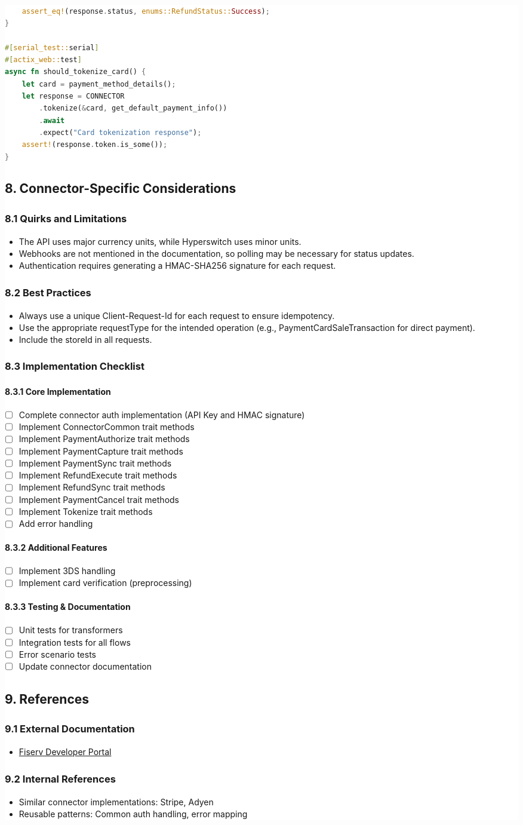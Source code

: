```rust
    assert_eq!(response.status, enums::RefundStatus::Success);
}

#[serial_test::serial]
#[actix_web::test]
async fn should_tokenize_card() {
    let card = payment_method_details();
    let response = CONNECTOR
        .tokenize(&card, get_default_payment_info())
        .await
        .expect("Card tokenization response");
    assert!(response.token.is_some());
}
```

## 8. Connector-Specific Considerations

### 8.1 Quirks and Limitations
- The API uses major currency units, while Hyperswitch uses minor units.
- Webhooks are not mentioned in the documentation, so polling may be necessary for status updates.
- Authentication requires generating a HMAC-SHA256 signature for each request.

### 8.2 Best Practices
- Always use a unique Client-Request-Id for each request to ensure idempotency.
- Use the appropriate requestType for the intended operation (e.g., PaymentCardSaleTransaction for direct payment).
- Include the storeId in all requests.

### 8.3 Implementation Checklist

#### 8.3.1 Core Implementation
- [ ] Complete connector auth implementation (API Key and HMAC signature)
- [ ] Implement ConnectorCommon trait methods
- [ ] Implement PaymentAuthorize trait methods
- [ ] Implement PaymentCapture trait methods
- [ ] Implement PaymentSync trait methods
- [ ] Implement RefundExecute trait methods
- [ ] Implement RefundSync trait methods
- [ ] Implement PaymentCancel trait methods
- [ ] Implement Tokenize trait methods
- [ ] Add error handling

#### 8.3.2 Additional Features
- [ ] Implement 3DS handling
- [ ] Implement card verification (preprocessing)

#### 8.3.3 Testing & Documentation
- [ ] Unit tests for transformers
- [ ] Integration tests for all flows
- [ ] Error scenario tests
- [ ] Update connector documentation

## 9. References

### 9.1 External Documentation
- [Fiserv Developer Portal](https://docs.fiserv.dev/public/reference/)

### 9.2 Internal References
- Similar connector implementations: Stripe, Adyen
- Reusable patterns: Common auth handling, error mapping
